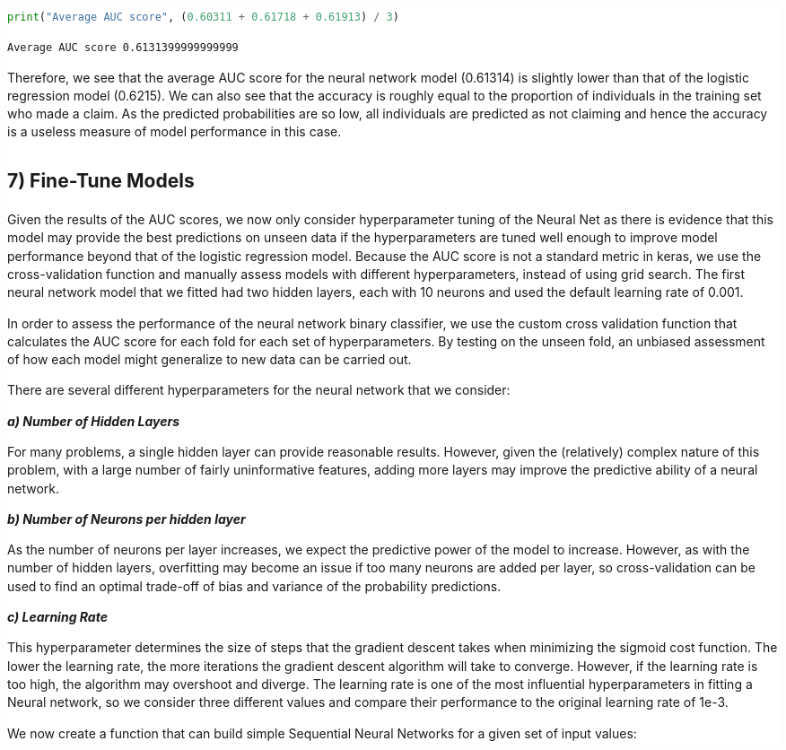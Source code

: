 

```python
print("Average AUC score", (0.60311 + 0.61718 + 0.61913) / 3)
```

    Average AUC score 0.6131399999999999
    

Therefore, we see that the average AUC score for the neural network model (0.61314) is slightly lower than that of the logistic regression model (0.6215). We can also see that the accuracy is roughly equal to the proportion of individuals in the training set who made a claim. As the predicted probabilities are so low, all individuals are predicted as not claiming and hence the accuracy is a useless measure of model performance in this case.

## 7) Fine-Tune Models

Given the results of the AUC scores, we now only consider hyperparameter tuning of the Neural Net as there is evidence that this model may provide the best predictions on unseen data if the hyperparameters are tuned well enough to improve model performance beyond that of the logistic regression model. Because the AUC score is not a standard metric in keras, we use the cross-validation function and manually assess models with different hyperparameters, instead of using grid search. The first neural network model that we fitted had two hidden layers, each with 10 neurons and used the default learning rate of 0.001. 

In order to assess the performance of the neural network binary classifier, we use the custom cross validation function that calculates the AUC score for each fold for each set of hyperparameters. By testing on the unseen fold, an unbiased assessment of how each model might generalize to new data can be carried out.

There are several different hyperparameters for the neural network that we consider:

***a) Number of Hidden Layers***

For many problems, a single hidden layer can provide reasonable results. However, given the (relatively) complex nature of this problem, with a large number of fairly uninformative features, adding more layers may improve the predictive ability of a neural network.

***b) Number of Neurons per hidden layer***

As the number of neurons per layer increases, we expect the predictive power of the model to increase. However, as with the number of hidden layers, overfitting may become an issue if too many neurons are added per layer, so cross-validation can be used to find an optimal trade-off of bias and variance of the probability predictions.

***c) Learning Rate***

This hyperparameter determines the size of steps that the gradient descent takes when minimizing the sigmoid cost function. The lower the learning rate, the more iterations the gradient descent algorithm will take to converge. However, if the learning rate is too high, the algorithm may overshoot and diverge. The learning rate is one of the most influential hyperparameters in fitting a Neural network, so we consider three different values and compare their performance to the original learning rate of 1e-3.

We now create a function that can build simple Sequential Neural Networks for a given set of input values: 

